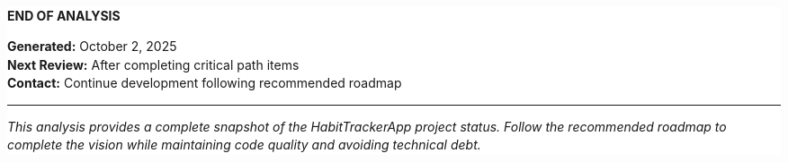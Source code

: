 
**END OF ANALYSIS**

**Generated:** October 2, 2025  
**Next Review:** After completing critical path items  
**Contact:** Continue development following recommended roadmap

---

*This analysis provides a complete snapshot of the HabitTrackerApp project status. Follow the recommended roadmap to complete the vision while maintaining code quality and avoiding technical debt.*
